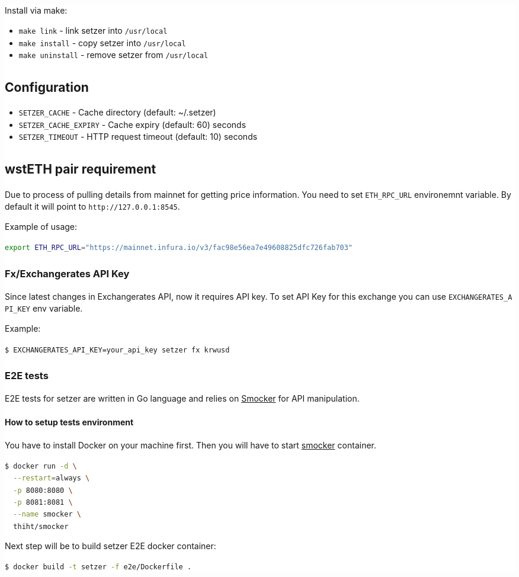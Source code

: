 Install via make:

* `make link` -  link setzer into `/usr/local`
* `make install` -  copy setzer into `/usr/local`
* `make uninstall` -  remove setzer from `/usr/local`

## Configuration

* `SETZER_CACHE` - Cache directory (default: ~/.setzer)
* `SETZER_CACHE_EXPIRY` - Cache expiry (default: 60) seconds
* `SETZER_TIMEOUT` - HTTP request timeout (default: 10) seconds

## wstETH pair requirement

Due to process of pulling details from mainnet for getting price information.
You need to set `ETH_RPC_URL` environemnt variable. By default it will point to `http://127.0.0.1:8545`.

Example of usage: 

```bash
export ETH_RPC_URL="https://mainnet.infura.io/v3/fac98e56ea7e49608825dfc726fab703"
```

### Fx/Exchangerates API Key
Since latest changes in Exchangerates API, now it requires API key.
To set API Key for this exchange you can use `EXCHANGERATES_API_KEY` env variable. 

Example:

```bash
$ EXCHANGERATES_API_KEY=your_api_key setzer fx krwusd
```

### E2E tests
E2E tests for setzer are written in Go language and relies on [Smocker](https://smocker.dev) for API manipulation.

#### How to setup tests environment
You have to install Docker on your machine first.
Then you will have to start [smocker](https://smocker.dev) container.

```bash
$ docker run -d \
  --restart=always \
  -p 8080:8080 \
  -p 8081:8081 \
  --name smocker \
  thiht/smocker
```

Next step will be to build setzer E2E docker container:

```bash
$ docker build -t setzer -f e2e/Dockerfile .
```
